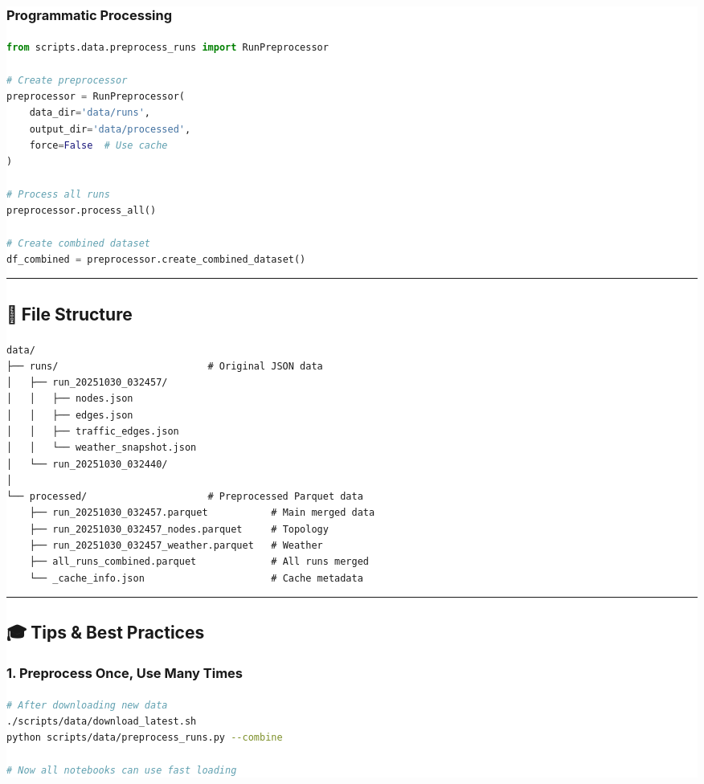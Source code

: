### Programmatic Processing

```python
from scripts.data.preprocess_runs import RunPreprocessor

# Create preprocessor
preprocessor = RunPreprocessor(
    data_dir='data/runs',
    output_dir='data/processed',
    force=False  # Use cache
)

# Process all runs
preprocessor.process_all()

# Create combined dataset
df_combined = preprocessor.create_combined_dataset()
```

---

## 📁 File Structure

```
data/
├── runs/                          # Original JSON data
│   ├── run_20251030_032457/
│   │   ├── nodes.json
│   │   ├── edges.json
│   │   ├── traffic_edges.json
│   │   └── weather_snapshot.json
│   └── run_20251030_032440/
│
└── processed/                     # Preprocessed Parquet data
    ├── run_20251030_032457.parquet           # Main merged data
    ├── run_20251030_032457_nodes.parquet     # Topology
    ├── run_20251030_032457_weather.parquet   # Weather
    ├── all_runs_combined.parquet             # All runs merged
    └── _cache_info.json                      # Cache metadata
```

---

## 🎓 Tips & Best Practices

### 1. **Preprocess Once, Use Many Times**

```bash
# After downloading new data
./scripts/data/download_latest.sh
python scripts/data/preprocess_runs.py --combine

# Now all notebooks can use fast loading
```
